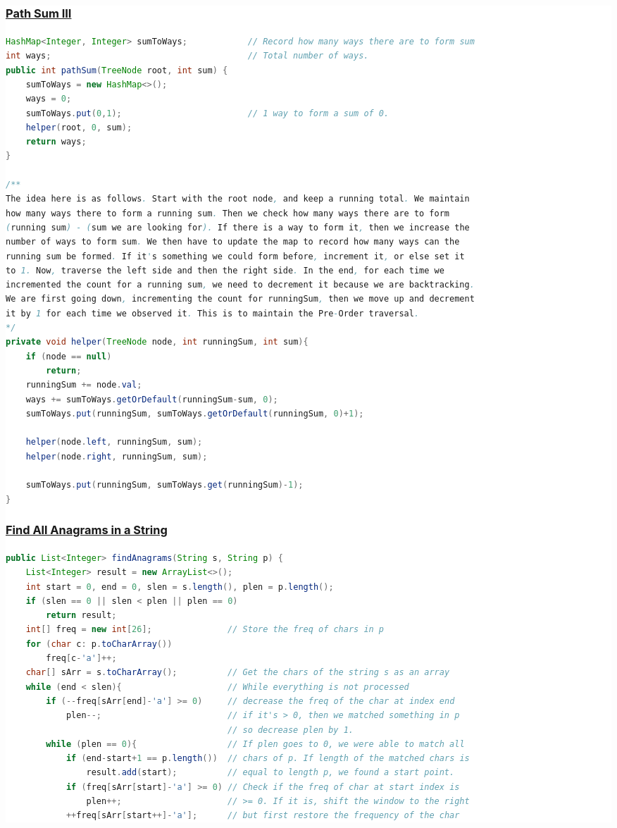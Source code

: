 

### [Path Sum III](https://leetcode.com/problems/path-sum-iii/submissions/)

```java
HashMap<Integer, Integer> sumToWays;			// Record how many ways there are to form sum
int ways;										// Total number of ways.
public int pathSum(TreeNode root, int sum) {
    sumToWays = new HashMap<>();
    ways = 0;
    sumToWays.put(0,1);							// 1 way to form a sum of 0.
    helper(root, 0, sum);
    return ways;
}

/**
The idea here is as follows. Start with the root node, and keep a running total. We maintain
how many ways there to form a running sum. Then we check how many ways there are to form
(running sum) - (sum we are looking for). If there is a way to form it, then we increase the
number of ways to form sum. We then have to update the map to record how many ways can the
running sum be formed. If it's something we could form before, increment it, or else set it
to 1. Now, traverse the left side and then the right side. In the end, for each time we
incremented the count for a running sum, we need to decrement it because we are backtracking.
We are first going down, incrementing the count for runningSum, then we move up and decrement
it by 1 for each time we observed it. This is to maintain the Pre-Order traversal.
*/
private void helper(TreeNode node, int runningSum, int sum){
    if (node == null)
        return;
    runningSum += node.val;
    ways += sumToWays.getOrDefault(runningSum-sum, 0);
    sumToWays.put(runningSum, sumToWays.getOrDefault(runningSum, 0)+1);

    helper(node.left, runningSum, sum);
    helper(node.right, runningSum, sum);

    sumToWays.put(runningSum, sumToWays.get(runningSum)-1);
}
```



### [Find All Anagrams in a String](https://leetcode.com/problems/find-all-anagrams-in-a-string/)

```java
public List<Integer> findAnagrams(String s, String p) {
    List<Integer> result = new ArrayList<>();
    int start = 0, end = 0, slen = s.length(), plen = p.length();
    if (slen == 0 || slen < plen || plen == 0)
        return result;
    int[] freq = new int[26];				// Store the freq of chars in p
    for (char c: p.toCharArray())
        freq[c-'a']++;
    char[] sArr = s.toCharArray();			// Get the chars of the string s as an array
    while (end < slen){						// While everything is not processed
        if (--freq[sArr[end]-'a'] >= 0)		// decrease the freq of the char at index end
            plen--;							// if it's > 0, then we matched something in p
											// so decrease plen by 1.
        while (plen == 0){					// If plen goes to 0, we were able to match all
            if (end-start+1 == p.length())	// chars of p. If length of the matched chars is
                result.add(start);			// equal to length p, we found a start point.
            if (freq[sArr[start]-'a'] >= 0)	// Check if the freq of char at start index is
                plen++;						// >= 0. If it is, shift the window to the right
            ++freq[sArr[start++]-'a'];		// but first restore the frequency of the char
```